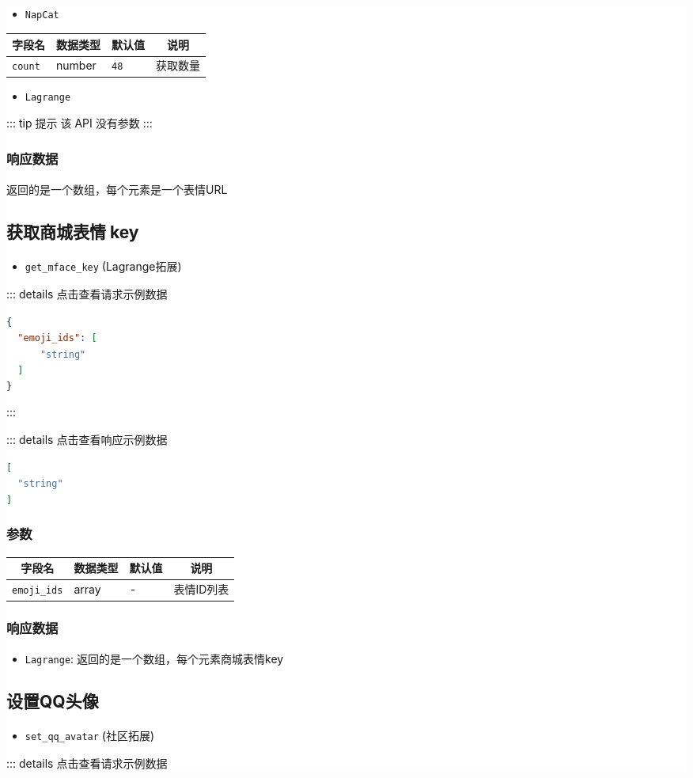 - `NapCat`

| 字段名  | 数据类型 | 默认值 | 说明     |
| ------- | -------- | ------ | -------- |
| `count` | number   | `48`   | 获取数量 |

- `Lagrange`

::: tip 提示
该 API 没有参数
:::

### 响应数据

返回的是一个数组，每个元素是一个表情URL

## 获取商城表情 key

- `get_mface_key` (Lagrange拓展)

::: details 点击查看请求示例数据

```json
{
  "emoji_ids": [
      "string"
  ]
}
```

:::

::: details 点击查看响应示例数据

```json
[
  "string"
]
```

### 参数

| 字段名      | 数据类型 | 默认值 | 说明       |
| ----------- | -------- | ------ | ---------- |
| `emoji_ids` | array    | -      | 表情ID列表 |

### 响应数据

- `Lagrange`: 返回的是一个数组，每个元素商城表情key

## 设置QQ头像

- `set_qq_avatar` (社区拓展)

::: details 点击查看请求示例数据
